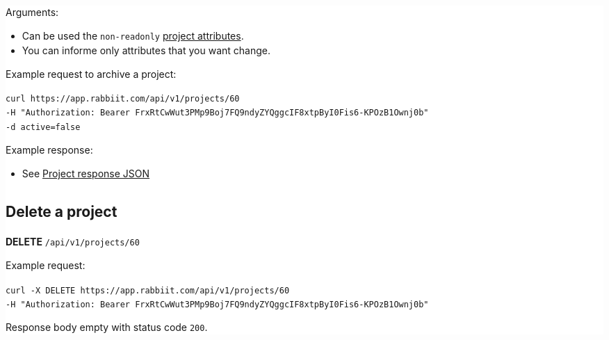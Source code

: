 Arguments:

* Can be used the `non-readonly` [project attributes](#project-attributes).
* You can informe only attributes that you want change.

Example request to archive a project:

```shell
curl https://app.rabbiit.com/api/v1/projects/60
-H "Authorization: Bearer FrxRtCwWut3PMp9Boj7FQ9ndyZYQggcIF8xtpByI0Fis6-KPOzB1Ownj0b"
-d active=false
```

Example response:
* See [Project response JSON](#object-json)

<a name="delete"></a>
## Delete a project

**DELETE** `/api/v1/projects/60`

Example request:

```shell
curl -X DELETE https://app.rabbiit.com/api/v1/projects/60
-H "Authorization: Bearer FrxRtCwWut3PMp9Boj7FQ9ndyZYQggcIF8xtpByI0Fis6-KPOzB1Ownj0b"
```

Response body empty with status code `200`.
